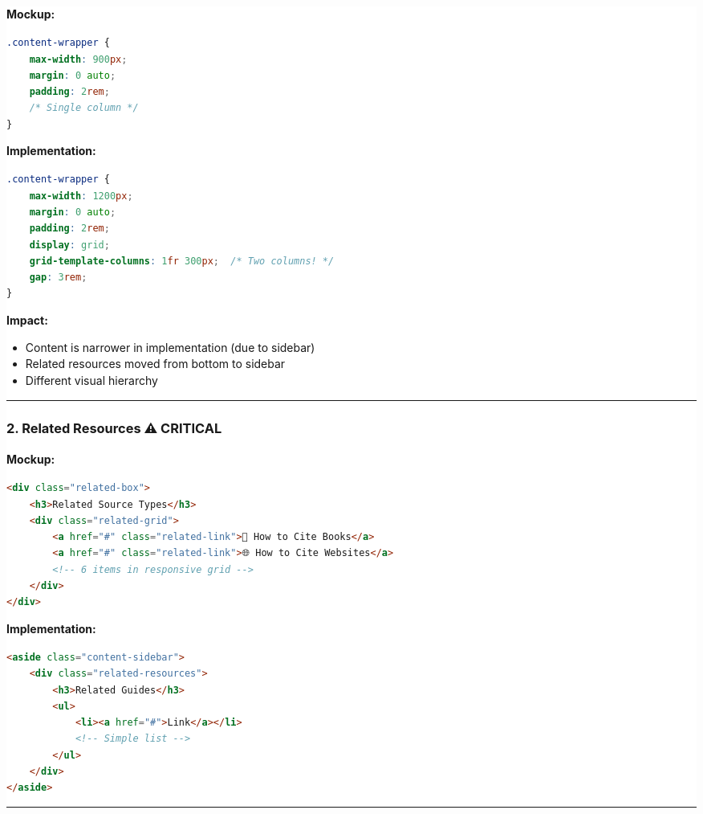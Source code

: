 **Mockup:**
```css
.content-wrapper {
    max-width: 900px;
    margin: 0 auto;
    padding: 2rem;
    /* Single column */
}
```

**Implementation:**
```css
.content-wrapper {
    max-width: 1200px;
    margin: 0 auto;
    padding: 2rem;
    display: grid;
    grid-template-columns: 1fr 300px;  /* Two columns! */
    gap: 3rem;
}
```

**Impact:**
- Content is narrower in implementation (due to sidebar)
- Related resources moved from bottom to sidebar
- Different visual hierarchy

---

### 2. Related Resources ⚠️ CRITICAL

**Mockup:**
```html
<div class="related-box">
    <h3>Related Source Types</h3>
    <div class="related-grid">
        <a href="#" class="related-link">📖 How to Cite Books</a>
        <a href="#" class="related-link">🌐 How to Cite Websites</a>
        <!-- 6 items in responsive grid -->
    </div>
</div>
```

**Implementation:**
```html
<aside class="content-sidebar">
    <div class="related-resources">
        <h3>Related Guides</h3>
        <ul>
            <li><a href="#">Link</a></li>
            <!-- Simple list -->
        </ul>
    </div>
</aside>
```

---